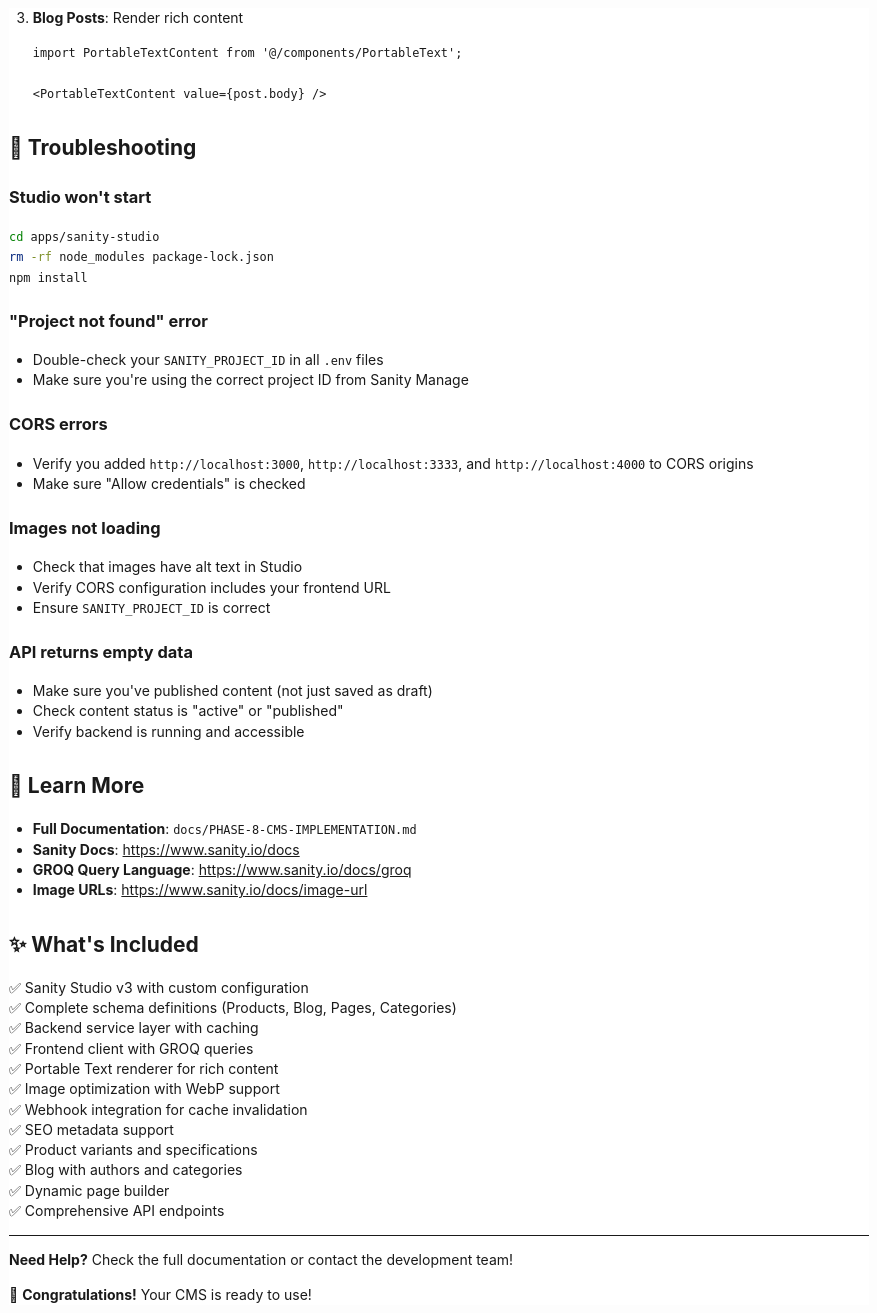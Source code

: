 3. **Blog Posts**: Render rich content
   ```tsx
   import PortableTextContent from '@/components/PortableText';
   
   <PortableTextContent value={post.body} />
   ```

## 🐛 Troubleshooting

### Studio won't start
```bash
cd apps/sanity-studio
rm -rf node_modules package-lock.json
npm install
```

### "Project not found" error
- Double-check your `SANITY_PROJECT_ID` in all `.env` files
- Make sure you're using the correct project ID from Sanity Manage

### CORS errors
- Verify you added `http://localhost:3000`, `http://localhost:3333`, and `http://localhost:4000` to CORS origins
- Make sure "Allow credentials" is checked

### Images not loading
- Check that images have alt text in Studio
- Verify CORS configuration includes your frontend URL
- Ensure `SANITY_PROJECT_ID` is correct

### API returns empty data
- Make sure you've published content (not just saved as draft)
- Check content status is "active" or "published"
- Verify backend is running and accessible

## 📖 Learn More

- **Full Documentation**: `docs/PHASE-8-CMS-IMPLEMENTATION.md`
- **Sanity Docs**: https://www.sanity.io/docs
- **GROQ Query Language**: https://www.sanity.io/docs/groq
- **Image URLs**: https://www.sanity.io/docs/image-url

## ✨ What's Included

✅ Sanity Studio v3 with custom configuration  
✅ Complete schema definitions (Products, Blog, Pages, Categories)  
✅ Backend service layer with caching  
✅ Frontend client with GROQ queries  
✅ Portable Text renderer for rich content  
✅ Image optimization with WebP support  
✅ Webhook integration for cache invalidation  
✅ SEO metadata support  
✅ Product variants and specifications  
✅ Blog with authors and categories  
✅ Dynamic page builder  
✅ Comprehensive API endpoints  

---

**Need Help?** Check the full documentation or contact the development team!

🎉 **Congratulations!** Your CMS is ready to use!
